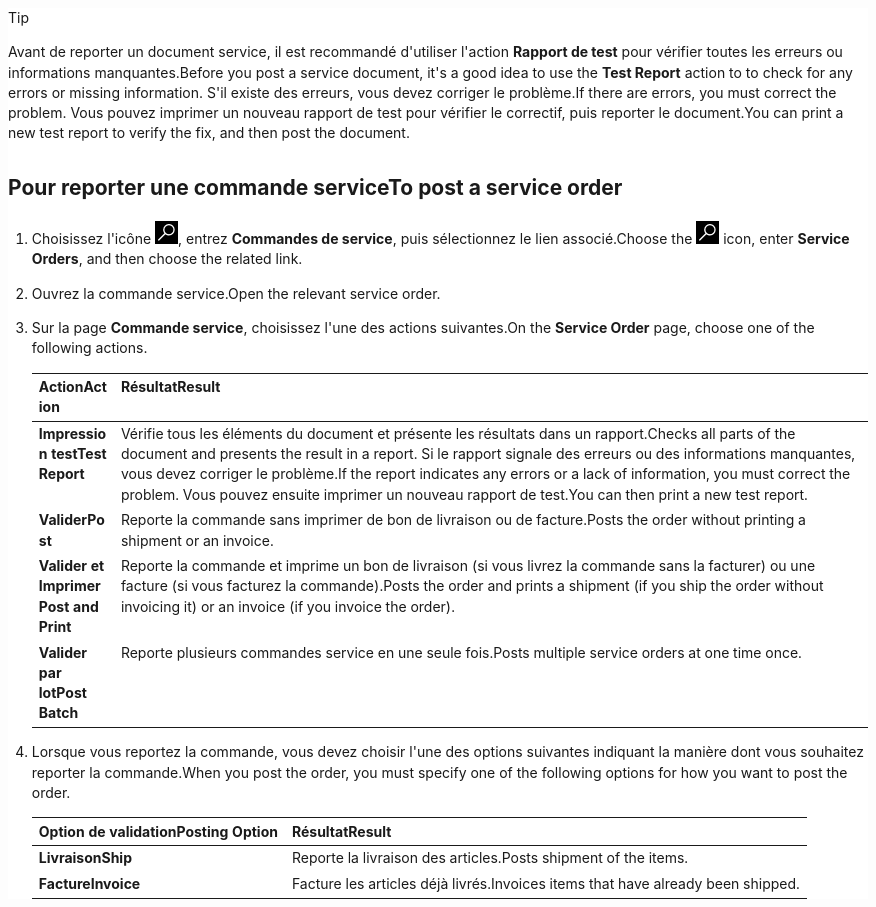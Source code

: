 > [!Tip]
> <span data-ttu-id="d7c39-111">Avant de reporter un document service, il est recommandé d'utiliser l'action **Rapport de test** pour vérifier toutes les erreurs ou informations manquantes.</span><span class="sxs-lookup"><span data-stu-id="d7c39-111">Before you post a service document, it's a good idea to use the **Test Report** action to to check for any errors or missing information.</span></span> <span data-ttu-id="d7c39-112">S'il existe des erreurs, vous devez corriger le problème.</span><span class="sxs-lookup"><span data-stu-id="d7c39-112">If there are errors, you must correct the problem.</span></span> <span data-ttu-id="d7c39-113">Vous pouvez imprimer un nouveau rapport de test pour vérifier le correctif, puis reporter le document.</span><span class="sxs-lookup"><span data-stu-id="d7c39-113">You can print a new test report to verify the fix, and then post the document.</span></span>
  
## <a name="to-post-a-service-order"></a><span data-ttu-id="d7c39-114">Pour reporter une commande service</span><span class="sxs-lookup"><span data-stu-id="d7c39-114">To post a service order</span></span>    
1. <span data-ttu-id="d7c39-115">Choisissez l'icône ![Page ou rapport pour la recherche](media/ui-search/search_small.png "icône Page ou rapport pour la recherche"), entrez **Commandes de service**, puis sélectionnez le lien associé.</span><span class="sxs-lookup"><span data-stu-id="d7c39-115">Choose the ![Search for Page or Report](media/ui-search/search_small.png "Search for Page or Report icon") icon, enter **Service Orders**, and then choose the related link.</span></span>  
2. <span data-ttu-id="d7c39-116">Ouvrez la commande service.</span><span class="sxs-lookup"><span data-stu-id="d7c39-116">Open the relevant service order.</span></span>  
3. <span data-ttu-id="d7c39-117">Sur la page **Commande service**, choisissez l'une des actions suivantes.</span><span class="sxs-lookup"><span data-stu-id="d7c39-117">On the **Service Order** page, choose one of the following actions.</span></span>  
  
    |<span data-ttu-id="d7c39-118">**Action**</span><span class="sxs-lookup"><span data-stu-id="d7c39-118">**Action**</span></span>|<span data-ttu-id="d7c39-119">**Résultat**</span><span class="sxs-lookup"><span data-stu-id="d7c39-119">**Result**</span></span>|  
    |------------------|----------------|  
    |<span data-ttu-id="d7c39-120">**Impression test**</span><span class="sxs-lookup"><span data-stu-id="d7c39-120">**Test Report**</span></span> | <span data-ttu-id="d7c39-121">Vérifie tous les éléments du document et présente les résultats dans un rapport.</span><span class="sxs-lookup"><span data-stu-id="d7c39-121">Checks all parts of the document and presents the result in a report.</span></span> <span data-ttu-id="d7c39-122">Si le rapport signale des erreurs ou des informations manquantes, vous devez corriger le problème.</span><span class="sxs-lookup"><span data-stu-id="d7c39-122">If the report indicates any errors or a lack of information, you must correct the problem.</span></span> <span data-ttu-id="d7c39-123">Vous pouvez ensuite imprimer un nouveau rapport de test.</span><span class="sxs-lookup"><span data-stu-id="d7c39-123">You can then print a new test report.</span></span>|  
    |<span data-ttu-id="d7c39-124">**Valider**</span><span class="sxs-lookup"><span data-stu-id="d7c39-124">**Post**</span></span> | <span data-ttu-id="d7c39-125">Reporte la commande sans imprimer de bon de livraison ou de facture.</span><span class="sxs-lookup"><span data-stu-id="d7c39-125">Posts the order without printing a shipment or an invoice.</span></span>|  
    |<span data-ttu-id="d7c39-126">**Valider et Imprimer**</span><span class="sxs-lookup"><span data-stu-id="d7c39-126">**Post and Print**</span></span> | <span data-ttu-id="d7c39-127">Reporte la commande et imprime un bon de livraison (si vous livrez la commande sans la facturer) ou une facture (si vous facturez la commande).</span><span class="sxs-lookup"><span data-stu-id="d7c39-127">Posts the order and prints a shipment (if you ship the order without invoicing it) or an invoice (if you invoice the order).</span></span>|  
    |<span data-ttu-id="d7c39-128">**Valider par lot**</span><span class="sxs-lookup"><span data-stu-id="d7c39-128">**Post Batch**</span></span> | <span data-ttu-id="d7c39-129">Reporte plusieurs commandes service en une seule fois.</span><span class="sxs-lookup"><span data-stu-id="d7c39-129">Posts multiple service orders at one time once.</span></span>|  
  
4. <span data-ttu-id="d7c39-130">Lorsque vous reportez la commande, vous devez choisir l'une des options suivantes indiquant la manière dont vous souhaitez reporter la commande.</span><span class="sxs-lookup"><span data-stu-id="d7c39-130">When you post the order, you must specify one of the following options for how you want to post the order.</span></span>  
  
    |<span data-ttu-id="d7c39-131">**Option de validation**</span><span class="sxs-lookup"><span data-stu-id="d7c39-131">**Posting Option**</span></span>|<span data-ttu-id="d7c39-132">**Résultat**</span><span class="sxs-lookup"><span data-stu-id="d7c39-132">**Result**</span></span>|  
    |------------------------|----------------|  
    |<span data-ttu-id="d7c39-133">**Livraison**</span><span class="sxs-lookup"><span data-stu-id="d7c39-133">**Ship**</span></span> | <span data-ttu-id="d7c39-134">Reporte la livraison des articles.</span><span class="sxs-lookup"><span data-stu-id="d7c39-134">Posts shipment of the items.</span></span>|  
    |<span data-ttu-id="d7c39-135">**Facture**</span><span class="sxs-lookup"><span data-stu-id="d7c39-135">**Invoice**</span></span> | <span data-ttu-id="d7c39-136">Facture les articles déjà livrés.</span><span class="sxs-lookup"><span data-stu-id="d7c39-136">Invoices items that have already been shipped.</span></span>|  